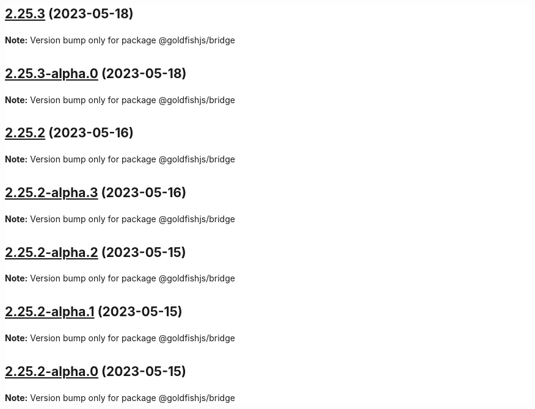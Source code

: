 



## [2.25.3](https://github.com/alipay/goldfish/compare/v2.25.3-alpha.0...v2.25.3) (2023-05-18)

**Note:** Version bump only for package @goldfishjs/bridge





## [2.25.3-alpha.0](https://github.com/alipay/goldfish/compare/v2.25.2...v2.25.3-alpha.0) (2023-05-18)

**Note:** Version bump only for package @goldfishjs/bridge





## [2.25.2](https://github.com/alipay/goldfish/compare/v2.25.2-alpha.3...v2.25.2) (2023-05-16)

**Note:** Version bump only for package @goldfishjs/bridge





## [2.25.2-alpha.3](https://github.com/alipay/goldfish/compare/v2.25.2-alpha.2...v2.25.2-alpha.3) (2023-05-16)

**Note:** Version bump only for package @goldfishjs/bridge





## [2.25.2-alpha.2](https://github.com/alipay/goldfish/compare/v2.25.2-alpha.1...v2.25.2-alpha.2) (2023-05-15)

**Note:** Version bump only for package @goldfishjs/bridge





## [2.25.2-alpha.1](https://github.com/alipay/goldfish/compare/v2.25.2-alpha.0...v2.25.2-alpha.1) (2023-05-15)

**Note:** Version bump only for package @goldfishjs/bridge





## [2.25.2-alpha.0](https://github.com/alipay/goldfish/compare/v2.25.1...v2.25.2-alpha.0) (2023-05-15)

**Note:** Version bump only for package @goldfishjs/bridge
